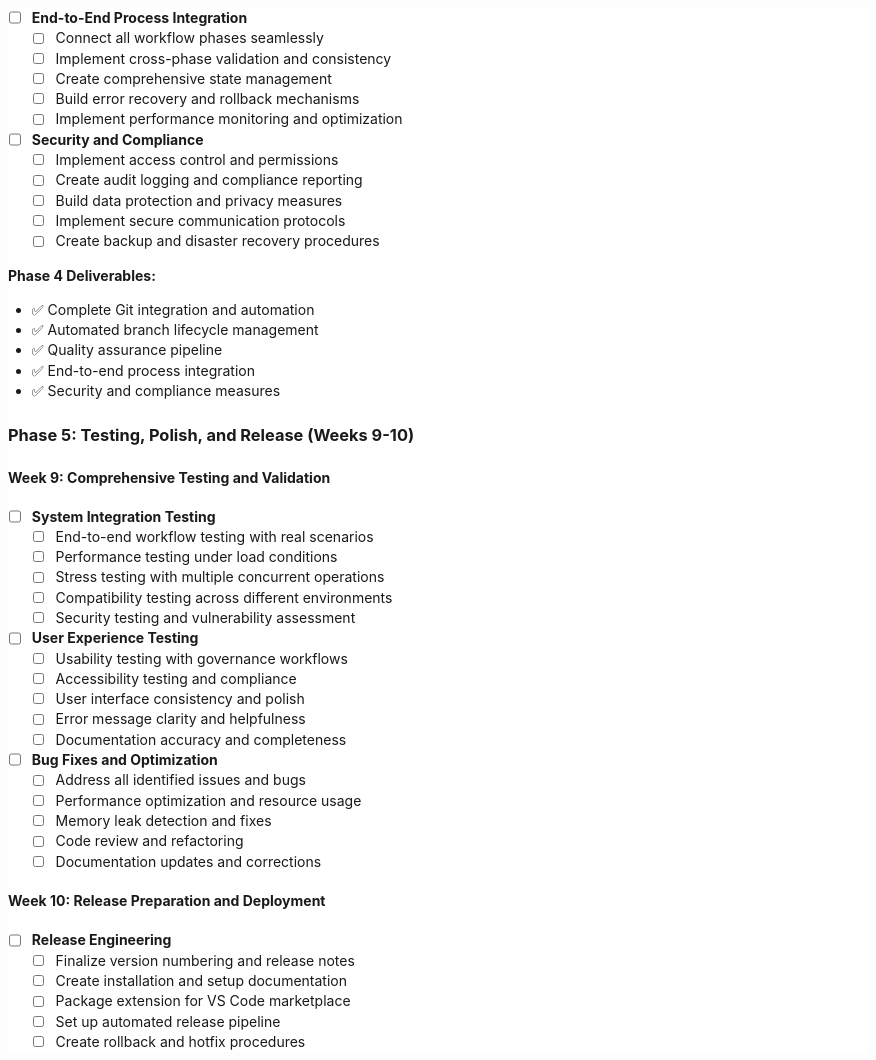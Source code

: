 - [ ] **End-to-End Process Integration**
  - [ ] Connect all workflow phases seamlessly
  - [ ] Implement cross-phase validation and consistency
  - [ ] Create comprehensive state management
  - [ ] Build error recovery and rollback mechanisms
  - [ ] Implement performance monitoring and optimization

- [ ] **Security and Compliance**
  - [ ] Implement access control and permissions
  - [ ] Create audit logging and compliance reporting
  - [ ] Build data protection and privacy measures
  - [ ] Implement secure communication protocols
  - [ ] Create backup and disaster recovery procedures

**Phase 4 Deliverables:**
- ✅ Complete Git integration and automation
- ✅ Automated branch lifecycle management
- ✅ Quality assurance pipeline
- ✅ End-to-end process integration
- ✅ Security and compliance measures

### Phase 5: Testing, Polish, and Release (Weeks 9-10)

#### Week 9: Comprehensive Testing and Validation
- [ ] **System Integration Testing**
  - [ ] End-to-end workflow testing with real scenarios
  - [ ] Performance testing under load conditions
  - [ ] Stress testing with multiple concurrent operations
  - [ ] Compatibility testing across different environments
  - [ ] Security testing and vulnerability assessment

- [ ] **User Experience Testing**
  - [ ] Usability testing with governance workflows
  - [ ] Accessibility testing and compliance
  - [ ] User interface consistency and polish
  - [ ] Error message clarity and helpfulness
  - [ ] Documentation accuracy and completeness

- [ ] **Bug Fixes and Optimization**
  - [ ] Address all identified issues and bugs
  - [ ] Performance optimization and resource usage
  - [ ] Memory leak detection and fixes
  - [ ] Code review and refactoring
  - [ ] Documentation updates and corrections

#### Week 10: Release Preparation and Deployment
- [ ] **Release Engineering**
  - [ ] Finalize version numbering and release notes
  - [ ] Create installation and setup documentation
  - [ ] Package extension for VS Code marketplace
  - [ ] Set up automated release pipeline
  - [ ] Create rollback and hotfix procedures
